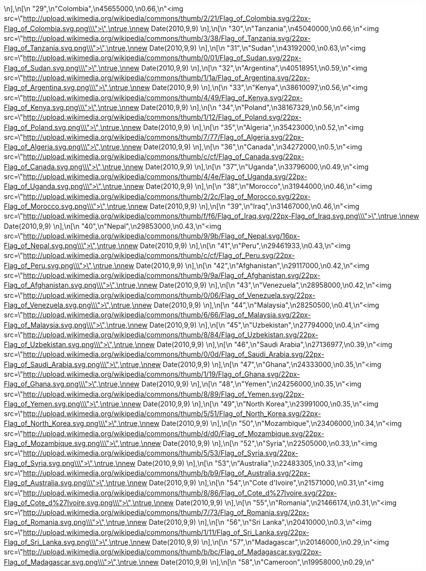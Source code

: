 \n],\n[\n \"29\",\n\"Colombia\",\n45655000,\n0.66,\n\"<img src=\\\"http://upload.wikimedia.org/wikipedia/commons/thumb/2/21/Flag_of_Colombia.svg/22px-Flag_of_Colombia.svg.png\\\">\",\ntrue,\nnew Date(2010,9,9) \n],\n[\n \"30\",\n\"Tanzania\",\n45040000,\n0.66,\n\"<img src=\\\"http://upload.wikimedia.org/wikipedia/commons/thumb/3/38/Flag_of_Tanzania.svg/22px-Flag_of_Tanzania.svg.png\\\">\",\ntrue,\nnew Date(2010,9,9) \n],\n[\n \"31\",\n\"Sudan\",\n43192000,\n0.63,\n\"<img src=\\\"http://upload.wikimedia.org/wikipedia/commons/thumb/0/01/Flag_of_Sudan.svg/22px-Flag_of_Sudan.svg.png\\\">\",\ntrue,\nnew Date(2010,9,9) \n],\n[\n \"32\",\n\"Argentina\",\n40518951,\n0.59,\n\"<img src=\\\"http://upload.wikimedia.org/wikipedia/commons/thumb/1/1a/Flag_of_Argentina.svg/22px-Flag_of_Argentina.svg.png\\\">\",\ntrue,\nnew Date(2010,9,9) \n],\n[\n \"33\",\n\"Kenya\",\n38610097,\n0.56,\n\"<img src=\\\"http://upload.wikimedia.org/wikipedia/commons/thumb/4/49/Flag_of_Kenya.svg/22px-Flag_of_Kenya.svg.png\\\">\",\ntrue,\nnew Date(2010,9,9) \n],\n[\n \"34\",\n\"Poland\",\n38167329,\n0.56,\n\"<img src=\\\"http://upload.wikimedia.org/wikipedia/commons/thumb/1/12/Flag_of_Poland.svg/22px-Flag_of_Poland.svg.png\\\">\",\ntrue,\nnew Date(2010,9,9) \n],\n[\n \"35\",\n\"Algeria\",\n35423000,\n0.52,\n\"<img src=\\\"http://upload.wikimedia.org/wikipedia/commons/thumb/7/77/Flag_of_Algeria.svg/22px-Flag_of_Algeria.svg.png\\\">\",\ntrue,\nnew Date(2010,9,9) \n],\n[\n \"36\",\n\"Canada\",\n34272000,\n0.5,\n\"<img src=\\\"http://upload.wikimedia.org/wikipedia/commons/thumb/c/cf/Flag_of_Canada.svg/22px-Flag_of_Canada.svg.png\\\">\",\ntrue,\nnew Date(2010,9,9) \n],\n[\n \"37\",\n\"Uganda\",\n33796000,\n0.49,\n\"<img src=\\\"http://upload.wikimedia.org/wikipedia/commons/thumb/4/4e/Flag_of_Uganda.svg/22px-Flag_of_Uganda.svg.png\\\">\",\ntrue,\nnew Date(2010,9,9) \n],\n[\n \"38\",\n\"Morocco\",\n31944000,\n0.46,\n\"<img src=\\\"http://upload.wikimedia.org/wikipedia/commons/thumb/2/2c/Flag_of_Morocco.svg/22px-Flag_of_Morocco.svg.png\\\">\",\ntrue,\nnew Date(2010,9,9) \n],\n[\n \"39\",\n\"Iraq\",\n31467000,\n0.46,\n\"<img src=\\\"http://upload.wikimedia.org/wikipedia/commons/thumb/f/f6/Flag_of_Iraq.svg/22px-Flag_of_Iraq.svg.png\\\">\",\ntrue,\nnew Date(2010,9,9) \n],\n[\n \"40\",\n\"Nepal\",\n29853000,\n0.43,\n\"<img src=\\\"http://upload.wikimedia.org/wikipedia/commons/thumb/9/9b/Flag_of_Nepal.svg/16px-Flag_of_Nepal.svg.png\\\">\",\ntrue,\nnew Date(2010,9,9) \n],\n[\n \"41\",\n\"Peru\",\n29461933,\n0.43,\n\"<img src=\\\"http://upload.wikimedia.org/wikipedia/commons/thumb/c/cf/Flag_of_Peru.svg/22px-Flag_of_Peru.svg.png\\\">\",\ntrue,\nnew Date(2010,9,9) \n],\n[\n \"42\",\n\"Afghanistan\",\n29117000,\n0.42,\n\"<img src=\\\"http://upload.wikimedia.org/wikipedia/commons/thumb/9/9a/Flag_of_Afghanistan.svg/22px-Flag_of_Afghanistan.svg.png\\\">\",\ntrue,\nnew Date(2010,9,9) \n],\n[\n \"43\",\n\"Venezuela\",\n28958000,\n0.42,\n\"<img src=\\\"http://upload.wikimedia.org/wikipedia/commons/thumb/0/06/Flag_of_Venezuela.svg/22px-Flag_of_Venezuela.svg.png\\\">\",\ntrue,\nnew Date(2010,9,9) \n],\n[\n \"44\",\n\"Malaysia\",\n28250500,\n0.41,\n\"<img src=\\\"http://upload.wikimedia.org/wikipedia/commons/thumb/6/66/Flag_of_Malaysia.svg/22px-Flag_of_Malaysia.svg.png\\\">\",\ntrue,\nnew Date(2010,9,9) \n],\n[\n \"45\",\n\"Uzbekistan\",\n27794000,\n0.4,\n\"<img src=\\\"http://upload.wikimedia.org/wikipedia/commons/thumb/8/84/Flag_of_Uzbekistan.svg/22px-Flag_of_Uzbekistan.svg.png\\\">\",\ntrue,\nnew Date(2010,9,9) \n],\n[\n \"46\",\n\"Saudi Arabia\",\n27136977,\n0.39,\n\"<img src=\\\"http://upload.wikimedia.org/wikipedia/commons/thumb/0/0d/Flag_of_Saudi_Arabia.svg/22px-Flag_of_Saudi_Arabia.svg.png\\\">\",\ntrue,\nnew Date(2010,9,9) \n],\n[\n \"47\",\n\"Ghana\",\n24333000,\n0.35,\n\"<img src=\\\"http://upload.wikimedia.org/wikipedia/commons/thumb/1/19/Flag_of_Ghana.svg/22px-Flag_of_Ghana.svg.png\\\">\",\ntrue,\nnew Date(2010,9,9) \n],\n[\n \"48\",\n\"Yemen\",\n24256000,\n0.35,\n\"<img src=\\\"http://upload.wikimedia.org/wikipedia/commons/thumb/8/89/Flag_of_Yemen.svg/22px-Flag_of_Yemen.svg.png\\\">\",\ntrue,\nnew Date(2010,9,9) \n],\n[\n \"49\",\n\"North Korea\",\n23991000,\n0.35,\n\"<img src=\\\"http://upload.wikimedia.org/wikipedia/commons/thumb/5/51/Flag_of_North_Korea.svg/22px-Flag_of_North_Korea.svg.png\\\">\",\ntrue,\nnew Date(2010,9,9) \n],\n[\n \"50\",\n\"Mozambique\",\n23406000,\n0.34,\n\"<img src=\\\"http://upload.wikimedia.org/wikipedia/commons/thumb/d/d0/Flag_of_Mozambique.svg/22px-Flag_of_Mozambique.svg.png\\\">\",\ntrue,\nnew Date(2010,9,9) \n],\n[\n \"52\",\n\"Syria\",\n22505000,\n0.33,\n\"<img src=\\\"http://upload.wikimedia.org/wikipedia/commons/thumb/5/53/Flag_of_Syria.svg/22px-Flag_of_Syria.svg.png\\\">\",\ntrue,\nnew Date(2010,9,9) \n],\n[\n \"53\",\n\"Australia\",\n22483305,\n0.33,\n\"<img src=\\\"http://upload.wikimedia.org/wikipedia/commons/thumb/b/b9/Flag_of_Australia.svg/22px-Flag_of_Australia.svg.png\\\">\",\ntrue,\nnew Date(2010,9,9) \n],\n[\n \"54\",\n\"Cote d'Ivoire\",\n21571000,\n0.31,\n\"<img src=\\\"http://upload.wikimedia.org/wikipedia/commons/thumb/8/86/Flag_of_Cote_d%27Ivoire.svg/22px-Flag_of_Cote_d%27Ivoire.svg.png\\\">\",\ntrue,\nnew Date(2010,9,9) \n],\n[\n \"55\",\n\"Romania\",\n21466174,\n0.31,\n\"<img src=\\\"http://upload.wikimedia.org/wikipedia/commons/thumb/7/73/Flag_of_Romania.svg/22px-Flag_of_Romania.svg.png\\\">\",\ntrue,\nnew Date(2010,9,9) \n],\n[\n \"56\",\n\"Sri Lanka\",\n20410000,\n0.3,\n\"<img src=\\\"http://upload.wikimedia.org/wikipedia/commons/thumb/1/11/Flag_of_Sri_Lanka.svg/22px-Flag_of_Sri_Lanka.svg.png\\\">\",\ntrue,\nnew Date(2010,9,9) \n],\n[\n \"57\",\n\"Madagascar\",\n20146000,\n0.29,\n\"<img src=\\\"http://upload.wikimedia.org/wikipedia/commons/thumb/b/bc/Flag_of_Madagascar.svg/22px-Flag_of_Madagascar.svg.png\\\">\",\ntrue,\nnew Date(2010,9,9) \n],\n[\n \"58\",\n\"Cameroon\",\n19958000,\n0.29,\n\"